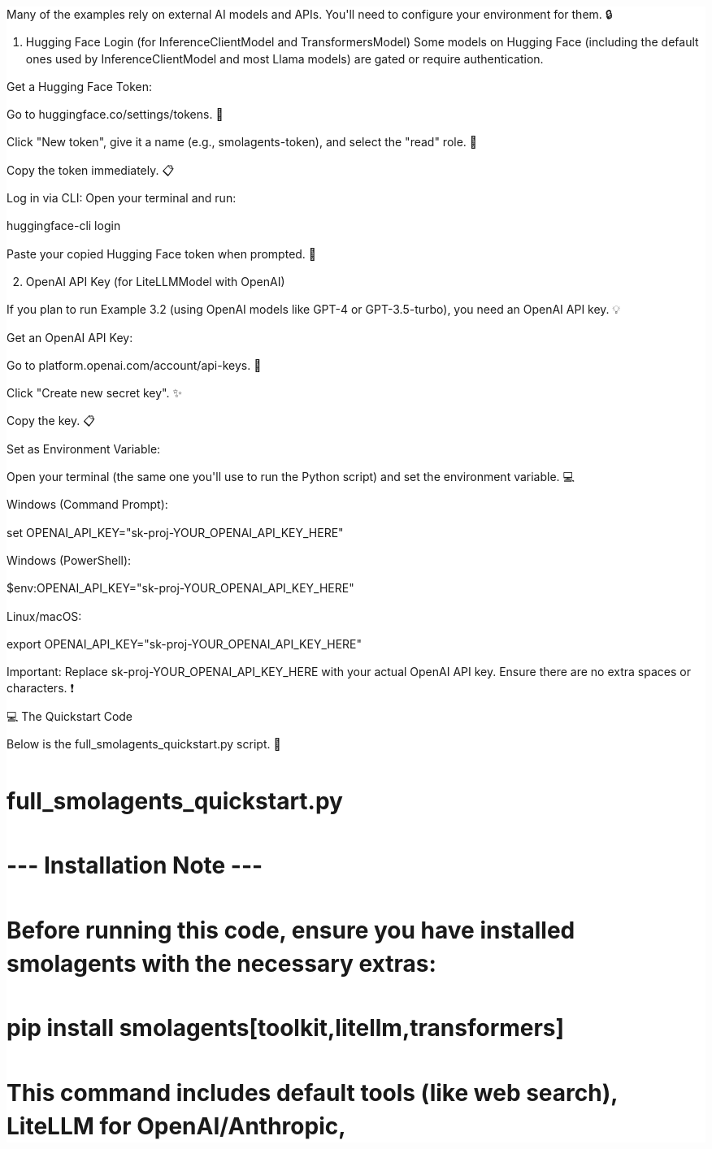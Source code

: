Many of the examples rely on external AI models and APIs. You'll need to configure your environment for them. 🔒

1. Hugging Face Login (for InferenceClientModel and TransformersModel)
Some models on Hugging Face (including the default ones used by InferenceClientModel and most Llama models) are gated or require authentication.

Get a Hugging Face Token:

Go to huggingface.co/settings/tokens. 🔗

Click "New token", give it a name (e.g., smolagents-token), and select the "read" role. 📝

Copy the token immediately. 📋

Log in via CLI:
Open your terminal and run:

huggingface-cli login

Paste your copied Hugging Face token when prompted. 🔐

2. OpenAI API Key (for LiteLLMModel with OpenAI)

If you plan to run Example 3.2 (using OpenAI models like GPT-4 or GPT-3.5-turbo), you need an OpenAI API key. 💡

Get an OpenAI API Key:

Go to platform.openai.com/account/api-keys. 🔑

Click "Create new secret key". ✨

Copy the key. 📋

Set as Environment Variable:

Open your terminal (the same one you'll use to run the Python script) and set the environment variable. 💻

Windows (Command Prompt):

set OPENAI_API_KEY="sk-proj-YOUR_OPENAI_API_KEY_HERE"

Windows (PowerShell):

$env:OPENAI_API_KEY="sk-proj-YOUR_OPENAI_API_KEY_HERE"

Linux/macOS:

export OPENAI_API_KEY="sk-proj-YOUR_OPENAI_API_KEY_HERE"

Important: Replace sk-proj-YOUR_OPENAI_API_KEY_HERE with your actual OpenAI API key. Ensure there are no extra spaces or characters. ❗

💻 The Quickstart Code

Below is the full_smolagents_quickstart.py script. 📄

# full_smolagents_quickstart.py

# --- Installation Note ---
# Before running this code, ensure you have installed smolagents with the necessary extras:
# pip install smolagents[toolkit,litellm,transformers]
# This command includes default tools (like web search), LiteLLM for OpenAI/Anthropic,